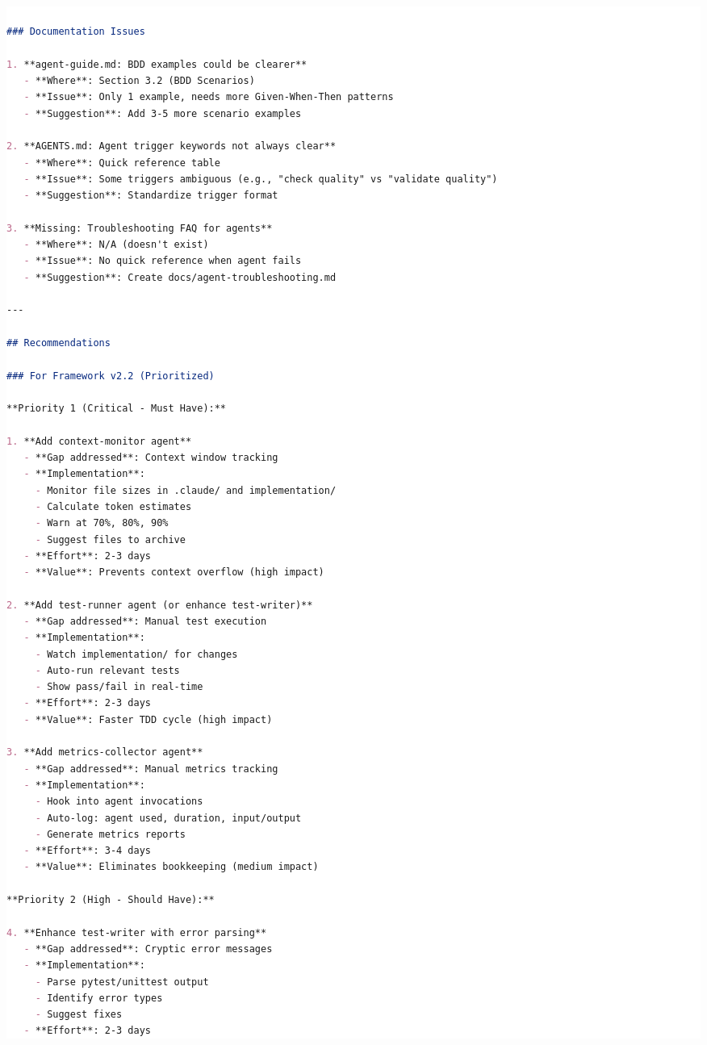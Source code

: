 ```markdown

### Documentation Issues

1. **agent-guide.md: BDD examples could be clearer**
   - **Where**: Section 3.2 (BDD Scenarios)
   - **Issue**: Only 1 example, needs more Given-When-Then patterns
   - **Suggestion**: Add 3-5 more scenario examples

2. **AGENTS.md: Agent trigger keywords not always clear**
   - **Where**: Quick reference table
   - **Issue**: Some triggers ambiguous (e.g., "check quality" vs "validate quality")
   - **Suggestion**: Standardize trigger format

3. **Missing: Troubleshooting FAQ for agents**
   - **Where**: N/A (doesn't exist)
   - **Issue**: No quick reference when agent fails
   - **Suggestion**: Create docs/agent-troubleshooting.md

---

## Recommendations

### For Framework v2.2 (Prioritized)

**Priority 1 (Critical - Must Have):**

1. **Add context-monitor agent**
   - **Gap addressed**: Context window tracking
   - **Implementation**:
     - Monitor file sizes in .claude/ and implementation/
     - Calculate token estimates
     - Warn at 70%, 80%, 90%
     - Suggest files to archive
   - **Effort**: 2-3 days
   - **Value**: Prevents context overflow (high impact)

2. **Add test-runner agent (or enhance test-writer)**
   - **Gap addressed**: Manual test execution
   - **Implementation**:
     - Watch implementation/ for changes
     - Auto-run relevant tests
     - Show pass/fail in real-time
   - **Effort**: 2-3 days
   - **Value**: Faster TDD cycle (high impact)

3. **Add metrics-collector agent**
   - **Gap addressed**: Manual metrics tracking
   - **Implementation**:
     - Hook into agent invocations
     - Auto-log: agent used, duration, input/output
     - Generate metrics reports
   - **Effort**: 3-4 days
   - **Value**: Eliminates bookkeeping (medium impact)

**Priority 2 (High - Should Have):**

4. **Enhance test-writer with error parsing**
   - **Gap addressed**: Cryptic error messages
   - **Implementation**:
     - Parse pytest/unittest output
     - Identify error types
     - Suggest fixes
   - **Effort**: 2-3 days
```